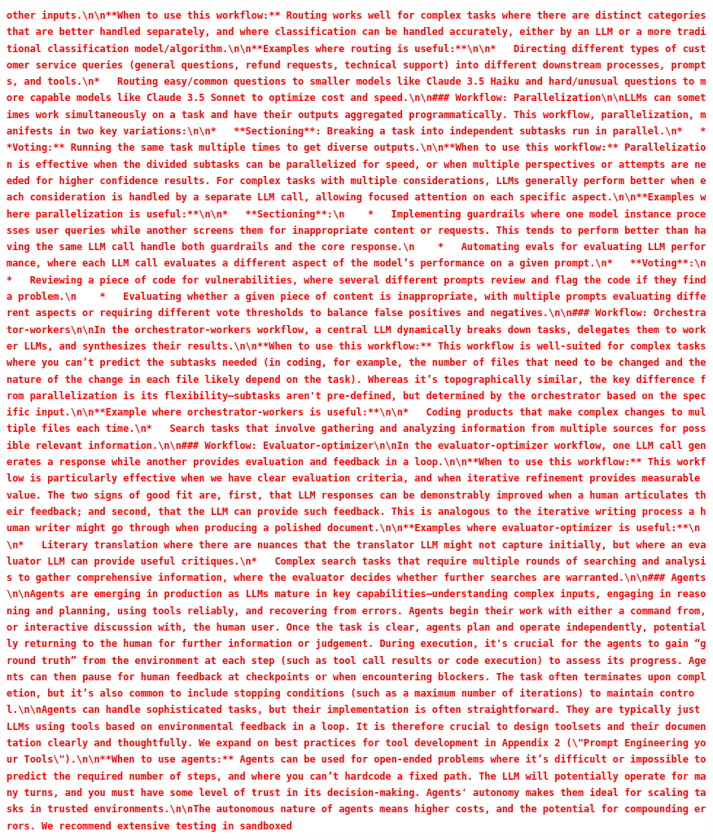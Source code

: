 ```json
other inputs.\n\n**When to use this workflow:** Routing works well for complex tasks where there are distinct categories that are better handled separately, and where classification can be handled accurately, either by an LLM or a more traditional classification model/algorithm.\n\n**Examples where routing is useful:**\n\n*   Directing different types of customer service queries (general questions, refund requests, technical support) into different downstream processes, prompts, and tools.\n*   Routing easy/common questions to smaller models like Claude 3.5 Haiku and hard/unusual questions to more capable models like Claude 3.5 Sonnet to optimize cost and speed.\n\n### Workflow: Parallelization\n\nLLMs can sometimes work simultaneously on a task and have their outputs aggregated programmatically. This workflow, parallelization, manifests in two key variations:\n\n*   **Sectioning**: Breaking a task into independent subtasks run in parallel.\n*   **Voting:** Running the same task multiple times to get diverse outputs.\n\n**When to use this workflow:** Parallelization is effective when the divided subtasks can be parallelized for speed, or when multiple perspectives or attempts are needed for higher confidence results. For complex tasks with multiple considerations, LLMs generally perform better when each consideration is handled by a separate LLM call, allowing focused attention on each specific aspect.\n\n**Examples where parallelization is useful:**\n\n*   **Sectioning**:\n    *   Implementing guardrails where one model instance processes user queries while another screens them for inappropriate content or requests. This tends to perform better than having the same LLM call handle both guardrails and the core response.\n    *   Automating evals for evaluating LLM performance, where each LLM call evaluates a different aspect of the model’s performance on a given prompt.\n*   **Voting**:\n    *   Reviewing a piece of code for vulnerabilities, where several different prompts review and flag the code if they find a problem.\n    *   Evaluating whether a given piece of content is inappropriate, with multiple prompts evaluating different aspects or requiring different vote thresholds to balance false positives and negatives.\n\n### Workflow: Orchestrator-workers\n\nIn the orchestrator-workers workflow, a central LLM dynamically breaks down tasks, delegates them to worker LLMs, and synthesizes their results.\n\n**When to use this workflow:** This workflow is well-suited for complex tasks where you can’t predict the subtasks needed (in coding, for example, the number of files that need to be changed and the nature of the change in each file likely depend on the task). Whereas it’s topographically similar, the key difference from parallelization is its flexibility—subtasks aren't pre-defined, but determined by the orchestrator based on the specific input.\n\n**Example where orchestrator-workers is useful:**\n\n*   Coding products that make complex changes to multiple files each time.\n*   Search tasks that involve gathering and analyzing information from multiple sources for possible relevant information.\n\n### Workflow: Evaluator-optimizer\n\nIn the evaluator-optimizer workflow, one LLM call generates a response while another provides evaluation and feedback in a loop.\n\n**When to use this workflow:** This workflow is particularly effective when we have clear evaluation criteria, and when iterative refinement provides measurable value. The two signs of good fit are, first, that LLM responses can be demonstrably improved when a human articulates their feedback; and second, that the LLM can provide such feedback. This is analogous to the iterative writing process a human writer might go through when producing a polished document.\n\n**Examples where evaluator-optimizer is useful:**\n\n*   Literary translation where there are nuances that the translator LLM might not capture initially, but where an evaluator LLM can provide useful critiques.\n*   Complex search tasks that require multiple rounds of searching and analysis to gather comprehensive information, where the evaluator decides whether further searches are warranted.\n\n### Agents\n\nAgents are emerging in production as LLMs mature in key capabilities—understanding complex inputs, engaging in reasoning and planning, using tools reliably, and recovering from errors. Agents begin their work with either a command from, or interactive discussion with, the human user. Once the task is clear, agents plan and operate independently, potentially returning to the human for further information or judgement. During execution, it's crucial for the agents to gain “ground truth” from the environment at each step (such as tool call results or code execution) to assess its progress. Agents can then pause for human feedback at checkpoints or when encountering blockers. The task often terminates upon completion, but it’s also common to include stopping conditions (such as a maximum number of iterations) to maintain control.\n\nAgents can handle sophisticated tasks, but their implementation is often straightforward. They are typically just LLMs using tools based on environmental feedback in a loop. It is therefore crucial to design toolsets and their documentation clearly and thoughtfully. We expand on best practices for tool development in Appendix 2 (\"Prompt Engineering your Tools\").\n\n**When to use agents:** Agents can be used for open-ended problems where it’s difficult or impossible to predict the required number of steps, and where you can’t hardcode a fixed path. The LLM will potentially operate for many turns, and you must have some level of trust in its decision-making. Agents' autonomy makes them ideal for scaling tasks in trusted environments.\n\nThe autonomous nature of agents means higher costs, and the potential for compounding errors. We recommend extensive testing in sandboxed
```